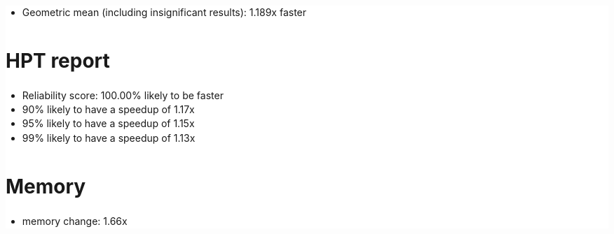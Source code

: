 - Geometric mean (including insignificant results): 1.189x faster

# HPT report

- Reliability score: 100.00% likely to be faster
- 90% likely to have a speedup of 1.17x
- 95% likely to have a speedup of 1.15x
- 99% likely to have a speedup of 1.13x

# Memory
- memory change: 1.66x